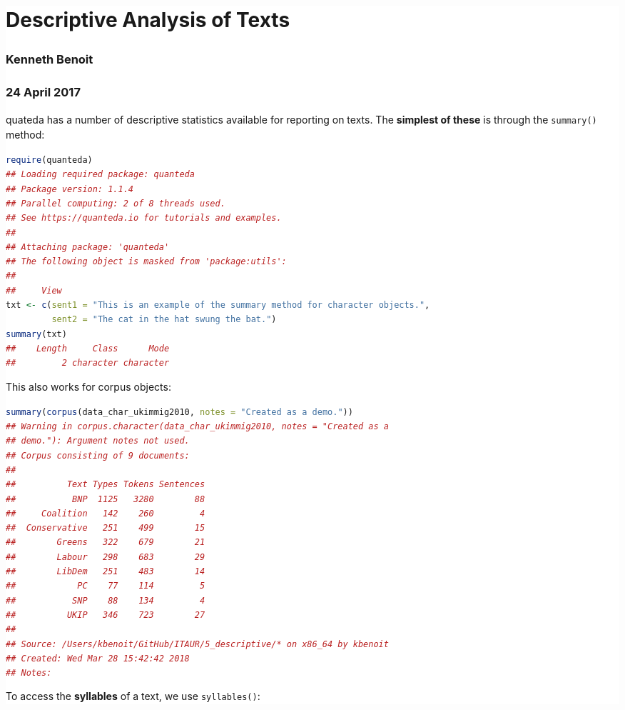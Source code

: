 Descriptive Analysis of Texts
=============================

### Kenneth Benoit

### 24 April 2017

quateda has a number of descriptive statistics available for reporting
on texts. The **simplest of these** is through the `summary()` method:

``` r
require(quanteda)
## Loading required package: quanteda
## Package version: 1.1.4
## Parallel computing: 2 of 8 threads used.
## See https://quanteda.io for tutorials and examples.
## 
## Attaching package: 'quanteda'
## The following object is masked from 'package:utils':
## 
##     View
txt <- c(sent1 = "This is an example of the summary method for character objects.",
         sent2 = "The cat in the hat swung the bat.")
summary(txt)
##    Length     Class      Mode 
##         2 character character
```

This also works for corpus objects:

``` r
summary(corpus(data_char_ukimmig2010, notes = "Created as a demo."))
## Warning in corpus.character(data_char_ukimmig2010, notes = "Created as a
## demo."): Argument notes not used.
## Corpus consisting of 9 documents:
## 
##          Text Types Tokens Sentences
##           BNP  1125   3280        88
##     Coalition   142    260         4
##  Conservative   251    499        15
##        Greens   322    679        21
##        Labour   298    683        29
##        LibDem   251    483        14
##            PC    77    114         5
##           SNP    88    134         4
##          UKIP   346    723        27
## 
## Source: /Users/kbenoit/GitHub/ITAUR/5_descriptive/* on x86_64 by kbenoit
## Created: Wed Mar 28 15:42:42 2018
## Notes:
```

To access the **syllables** of a text, we use `syllables()`:
